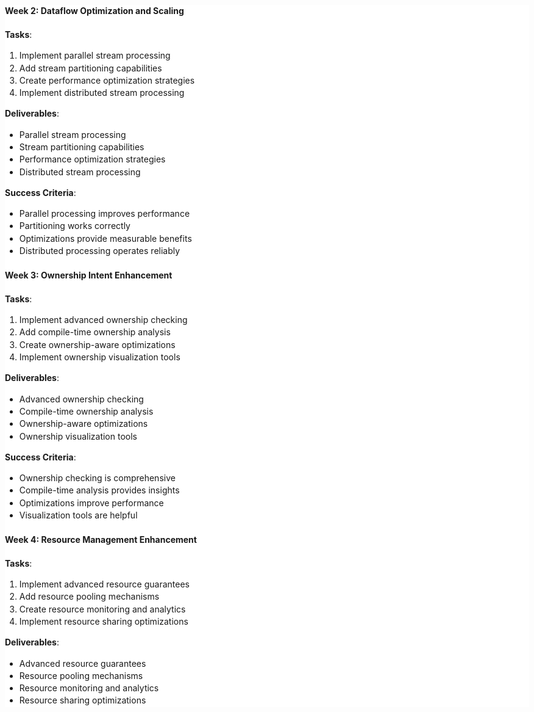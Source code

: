 #### Week 2: Dataflow Optimization and Scaling

**Tasks**:

1. Implement parallel stream processing
2. Add stream partitioning capabilities
3. Create performance optimization strategies
4. Implement distributed stream processing

**Deliverables**:

-   Parallel stream processing
-   Stream partitioning capabilities
-   Performance optimization strategies
-   Distributed stream processing

**Success Criteria**:

-   Parallel processing improves performance
-   Partitioning works correctly
-   Optimizations provide measurable benefits
-   Distributed processing operates reliably

#### Week 3: Ownership Intent Enhancement

**Tasks**:

1. Implement advanced ownership checking
2. Add compile-time ownership analysis
3. Create ownership-aware optimizations
4. Implement ownership visualization tools

**Deliverables**:

-   Advanced ownership checking
-   Compile-time ownership analysis
-   Ownership-aware optimizations
-   Ownership visualization tools

**Success Criteria**:

-   Ownership checking is comprehensive
-   Compile-time analysis provides insights
-   Optimizations improve performance
-   Visualization tools are helpful

#### Week 4: Resource Management Enhancement

**Tasks**:

1. Implement advanced resource guarantees
2. Add resource pooling mechanisms
3. Create resource monitoring and analytics
4. Implement resource sharing optimizations

**Deliverables**:

-   Advanced resource guarantees
-   Resource pooling mechanisms
-   Resource monitoring and analytics
-   Resource sharing optimizations
